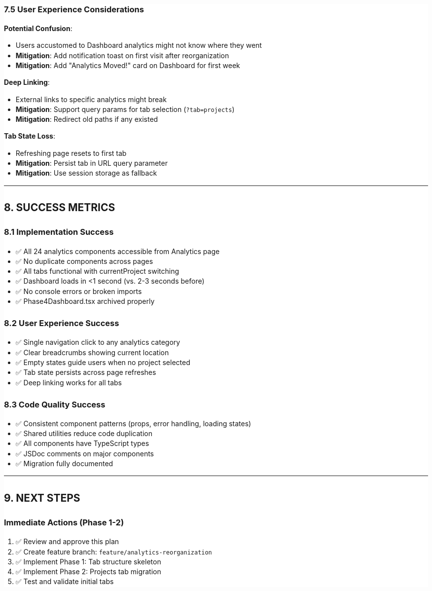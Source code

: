### 7.5 User Experience Considerations

**Potential Confusion**:
- Users accustomed to Dashboard analytics might not know where they went
- **Mitigation**: Add notification toast on first visit after reorganization
- **Mitigation**: Add "Analytics Moved!" card on Dashboard for first week

**Deep Linking**:
- External links to specific analytics might break
- **Mitigation**: Support query params for tab selection (`?tab=projects`)
- **Mitigation**: Redirect old paths if any existed

**Tab State Loss**:
- Refreshing page resets to first tab
- **Mitigation**: Persist tab in URL query parameter
- **Mitigation**: Use session storage as fallback

---

## 8. SUCCESS METRICS

### 8.1 Implementation Success

- ✅ All 24 analytics components accessible from Analytics page
- ✅ No duplicate components across pages
- ✅ All tabs functional with currentProject switching
- ✅ Dashboard loads in <1 second (vs. 2-3 seconds before)
- ✅ No console errors or broken imports
- ✅ Phase4Dashboard.tsx archived properly

### 8.2 User Experience Success

- ✅ Single navigation click to any analytics category
- ✅ Clear breadcrumbs showing current location
- ✅ Empty states guide users when no project selected
- ✅ Tab state persists across page refreshes
- ✅ Deep linking works for all tabs

### 8.3 Code Quality Success

- ✅ Consistent component patterns (props, error handling, loading states)
- ✅ Shared utilities reduce code duplication
- ✅ All components have TypeScript types
- ✅ JSDoc comments on major components
- ✅ Migration fully documented

---

## 9. NEXT STEPS

### Immediate Actions (Phase 1-2)
1. ✅ Review and approve this plan
2. ✅ Create feature branch: `feature/analytics-reorganization`
3. ✅ Implement Phase 1: Tab structure skeleton
4. ✅ Implement Phase 2: Projects tab migration
5. ✅ Test and validate initial tabs
